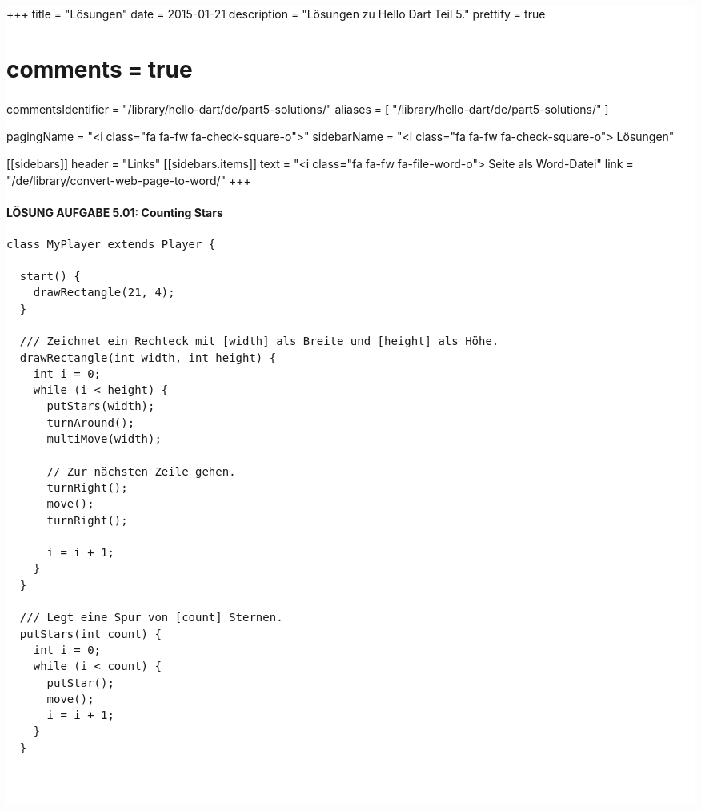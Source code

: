 +++
title = "Lösungen"
date = 2015-01-21
description = "Lösungen zu Hello Dart Teil 5."
prettify = true
# comments = true
commentsIdentifier = "/library/hello-dart/de/part5-solutions/"
aliases = [ 
  "/library/hello-dart/de/part5-solutions/" 
]

pagingName = "<i class=\"fa fa-fw fa-check-square-o\"></i>"
sidebarName = "<i class=\"fa fa-fw fa-check-square-o\"></i> Lösungen"

[[sidebars]]
header = "Links"
[[sidebars.items]]
text = "<i class=\"fa fa-fw fa-file-word-o\"></i> Seite als Word-Datei"
link = "/de/library/convert-web-page-to-word/"
+++

#### <i class="fa fa-check-square-o mg-t-lg"></i> LÖSUNG AUFGABE 5.01: Counting Stars

<pre class="prettyprint lang-dart">
class MyPlayer extends Player {

  start() {
    drawRectangle(21, 4);
  }

  /// Zeichnet ein Rechteck mit [width] als Breite und [height] als Höhe.
  drawRectangle(int width, int height) {
    int i = 0;
    while (i < height) {
      putStars(width);
      turnAround();
      multiMove(width);

      // Zur nächsten Zeile gehen.
      turnRight();
      move();
      turnRight();

      i = i + 1;
    }
  }

  /// Legt eine Spur von [count] Sternen.
  putStars(int count) {
    int i = 0;
    while (i < count) {
      putStar();
      move();
      i = i + 1;
    }
  }
